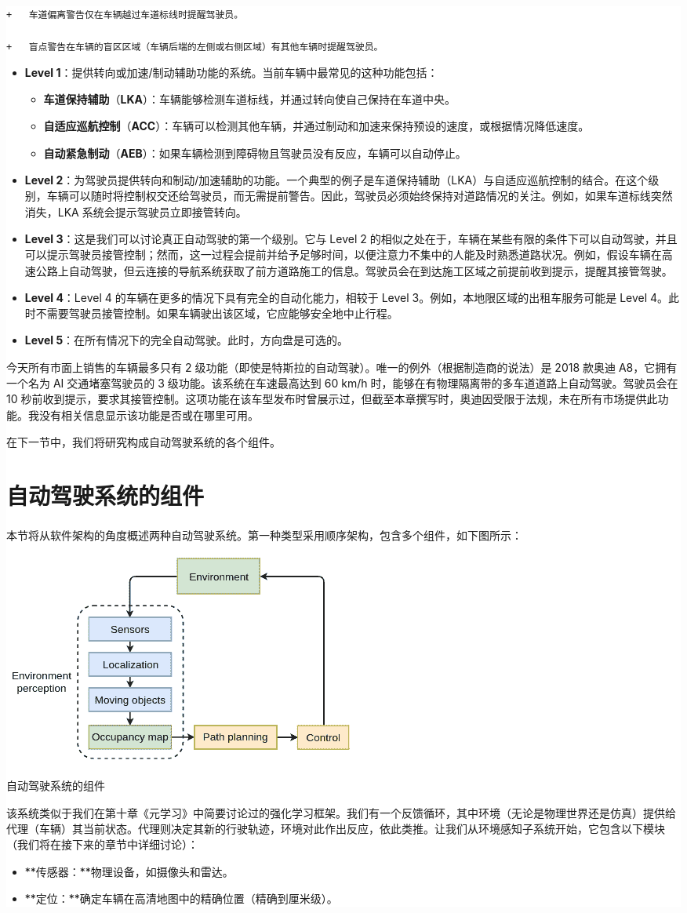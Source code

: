     +   车道偏离警告仅在车辆越过车道标线时提醒驾驶员。

    +   盲点警告在车辆的盲区区域（车辆后端的左侧或右侧区域）有其他车辆时提醒驾驶员。

+   **Level 1**：提供转向或加速/制动辅助功能的系统。当前车辆中最常见的这种功能包括：

    +   **车道保持辅助**（**LKA**）：车辆能够检测车道标线，并通过转向使自己保持在车道中央。

    +   **自适应巡航控制**（**ACC**）：车辆可以检测其他车辆，并通过制动和加速来保持预设的速度，或根据情况降低速度。

    +   **自动紧急制动**（**AEB**）：如果车辆检测到障碍物且驾驶员没有反应，车辆可以自动停止。

+   **Level 2**：为驾驶员提供转向和制动/加速辅助的功能。一个典型的例子是车道保持辅助（LKA）与自适应巡航控制的结合。在这个级别，车辆可以随时将控制权交还给驾驶员，而无需提前警告。因此，驾驶员必须始终保持对道路情况的关注。例如，如果车道标线突然消失，LKA 系统会提示驾驶员立即接管转向。

+   **Level 3**：这是我们可以讨论真正自动驾驶的第一个级别。它与 Level 2 的相似之处在于，车辆在某些有限的条件下可以自动驾驶，并且可以提示驾驶员接管控制；然而，这一过程会提前并给予足够时间，以便注意力不集中的人能及时熟悉道路状况。例如，假设车辆在高速公路上自动驾驶，但云连接的导航系统获取了前方道路施工的信息。驾驶员会在到达施工区域之前提前收到提示，提醒其接管驾驶。

+   **Level 4**：Level 4 的车辆在更多的情况下具有完全的自动化能力，相较于 Level 3。例如，本地限区域的出租车服务可能是 Level 4。此时不需要驾驶员接管控制。如果车辆驶出该区域，它应能够安全地中止行程。

+   **Level 5**：在所有情况下的完全自动驾驶。此时，方向盘是可选的。

今天所有市面上销售的车辆最多只有 2 级功能（即使是特斯拉的自动驾驶）。唯一的例外（根据制造商的说法）是 2018 款奥迪 A8，它拥有一个名为 AI 交通堵塞驾驶员的 3 级功能。该系统在车速最高达到 60 km/h 时，能够在有物理隔离带的多车道道路上自动驾驶。驾驶员会在 10 秒前收到提示，要求其接管控制。这项功能在该车型发布时曾展示过，但截至本章撰写时，奥迪因受限于法规，未在所有市场提供此功能。我没有相关信息显示该功能是否或在哪里可用。

在下一节中，我们将研究构成自动驾驶系统的各个组件。

# 自动驾驶系统的组件

本节将从软件架构的角度概述两种自动驾驶系统。第一种类型采用顺序架构，包含多个组件，如下图所示：

![](img/748d39a7-f202-48aa-862e-71ac49331605.png)

自动驾驶系统的组件

该系统类似于我们在第十章《元学习》中简要讨论过的强化学习框架。我们有一个反馈循环，其中环境（无论是物理世界还是仿真）提供给代理（车辆）其当前状态。代理则决定其新的行驶轨迹，环境对此作出反应，依此类推。让我们从环境感知子系统开始，它包含以下模块（我们将在接下来的章节中详细讨论）：

+   **传感器：**物理设备，如摄像头和雷达。

+   **定位：**确定车辆在高清地图中的精确位置（精确到厘米级）。
